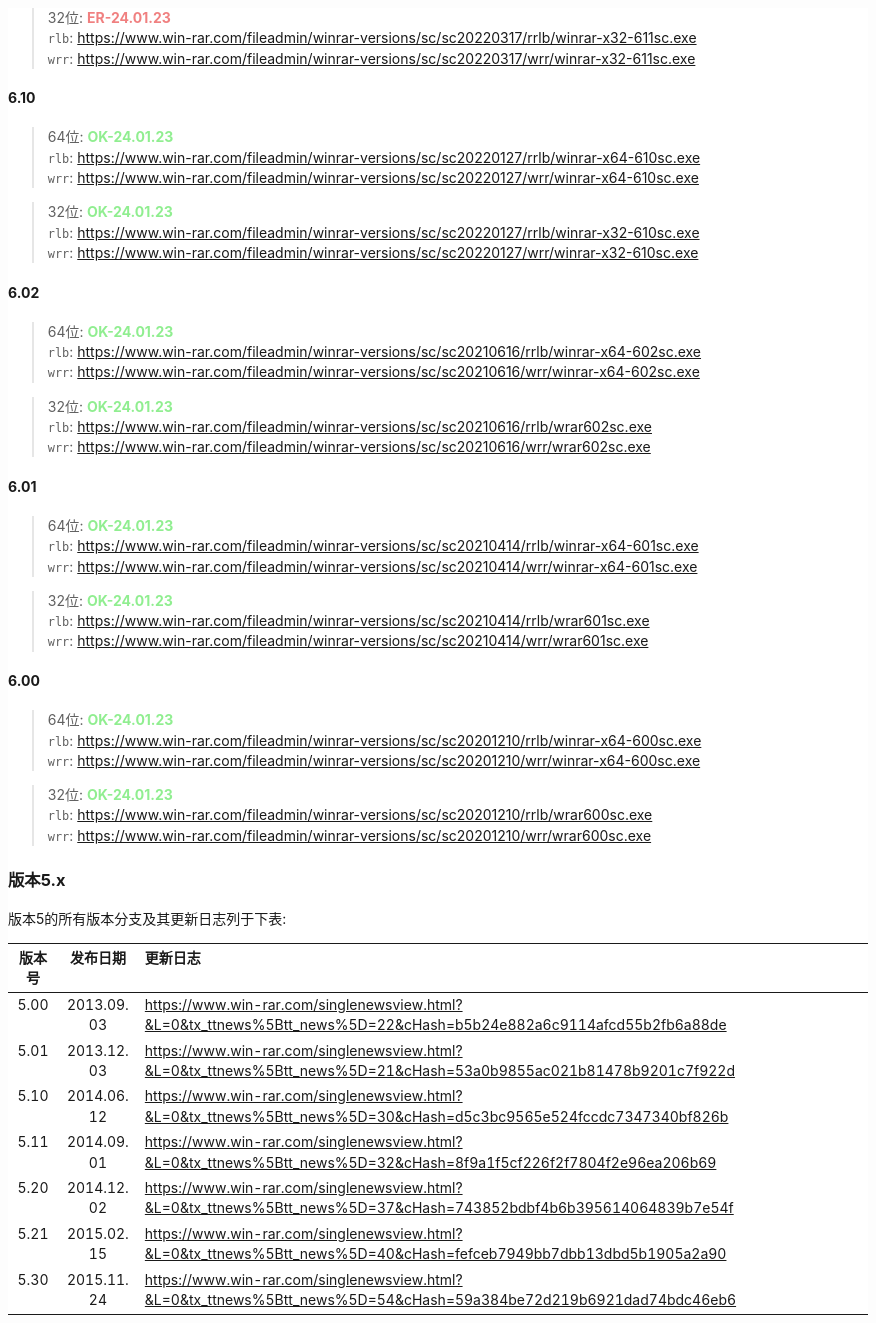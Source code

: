 > 32位: <font color=#f08080>**ER-24.01.23**</font>\
> `rlb`: https://www.win-rar.com/fileadmin/winrar-versions/sc/sc20220317/rrlb/winrar-x32-611sc.exe \
> `wrr`: https://www.win-rar.com/fileadmin/winrar-versions/sc/sc20220317/wrr/winrar-x32-611sc.exe

#### 6.10

> 64位: <font color=#90ee90>**OK-24.01.23**</font>\
> `rlb`: https://www.win-rar.com/fileadmin/winrar-versions/sc/sc20220127/rrlb/winrar-x64-610sc.exe \
> `wrr`: https://www.win-rar.com/fileadmin/winrar-versions/sc/sc20220127/wrr/winrar-x64-610sc.exe

> 32位: <font color=#90ee90>**OK-24.01.23**</font>\
> `rlb`: https://www.win-rar.com/fileadmin/winrar-versions/sc/sc20220127/rrlb/winrar-x32-610sc.exe \
> `wrr`: https://www.win-rar.com/fileadmin/winrar-versions/sc/sc20220127/wrr/winrar-x32-610sc.exe

#### 6.02

> 64位: <font color=#90ee90>**OK-24.01.23**</font>\
> `rlb`: https://www.win-rar.com/fileadmin/winrar-versions/sc/sc20210616/rrlb/winrar-x64-602sc.exe \
> `wrr`: https://www.win-rar.com/fileadmin/winrar-versions/sc/sc20210616/wrr/winrar-x64-602sc.exe

> 32位: <font color=#90ee90>**OK-24.01.23**</font>\
> `rlb`: https://www.win-rar.com/fileadmin/winrar-versions/sc/sc20210616/rrlb/wrar602sc.exe \
> `wrr`: https://www.win-rar.com/fileadmin/winrar-versions/sc/sc20210616/wrr/wrar602sc.exe

#### 6.01

> 64位: <font color=#90ee90>**OK-24.01.23**</font>\
> `rlb`: https://www.win-rar.com/fileadmin/winrar-versions/sc/sc20210414/rrlb/winrar-x64-601sc.exe \
> `wrr`: https://www.win-rar.com/fileadmin/winrar-versions/sc/sc20210414/wrr/winrar-x64-601sc.exe

> 32位: <font color=#90ee90>**OK-24.01.23**</font>\
> `rlb`: https://www.win-rar.com/fileadmin/winrar-versions/sc/sc20210414/rrlb/wrar601sc.exe \
> `wrr`: https://www.win-rar.com/fileadmin/winrar-versions/sc/sc20210414/wrr/wrar601sc.exe

#### 6.00

> 64位: <font color=#90ee90>**OK-24.01.23**</font>\
> `rlb`: https://www.win-rar.com/fileadmin/winrar-versions/sc/sc20201210/rrlb/winrar-x64-600sc.exe \
> `wrr`: https://www.win-rar.com/fileadmin/winrar-versions/sc/sc20201210/wrr/winrar-x64-600sc.exe

> 32位: <font color=#90ee90>**OK-24.01.23**</font>\
> `rlb`: https://www.win-rar.com/fileadmin/winrar-versions/sc/sc20201210/rrlb/wrar600sc.exe \
> `wrr`: https://www.win-rar.com/fileadmin/winrar-versions/sc/sc20201210/wrr/wrar600sc.exe

### 版本5.x

版本5的所有版本分支及其更新日志列于下表:

| 版本号 | 发布日期    | 更新日志 |
|:-----:|:----------:|:-------|
| 5.00  | 2013.09.03 | https://www.win-rar.com/singlenewsview.html?&L=0&tx_ttnews%5Btt_news%5D=22&cHash=b5b24e882a6c9114afcd55b2fb6a88de  |
| 5.01  | 2013.12.03 | https://www.win-rar.com/singlenewsview.html?&L=0&tx_ttnews%5Btt_news%5D=21&cHash=53a0b9855ac021b81478b9201c7f922d  |
| 5.10  | 2014.06.12 | https://www.win-rar.com/singlenewsview.html?&L=0&tx_ttnews%5Btt_news%5D=30&cHash=d5c3bc9565e524fccdc7347340bf826b  |
| 5.11  | 2014.09.01 | https://www.win-rar.com/singlenewsview.html?&L=0&tx_ttnews%5Btt_news%5D=32&cHash=8f9a1f5cf226f2f7804f2e96ea206b69  |
| 5.20  | 2014.12.02 | https://www.win-rar.com/singlenewsview.html?&L=0&tx_ttnews%5Btt_news%5D=37&cHash=743852bdbf4b6b395614064839b7e54f  |
| 5.21  | 2015.02.15 | https://www.win-rar.com/singlenewsview.html?&L=0&tx_ttnews%5Btt_news%5D=40&cHash=fefceb7949bb7dbb13dbd5b1905a2a90  |
| 5.30  | 2015.11.24 | https://www.win-rar.com/singlenewsview.html?&L=0&tx_ttnews%5Btt_news%5D=54&cHash=59a384be72d219b6921dad74bdc46eb6  |